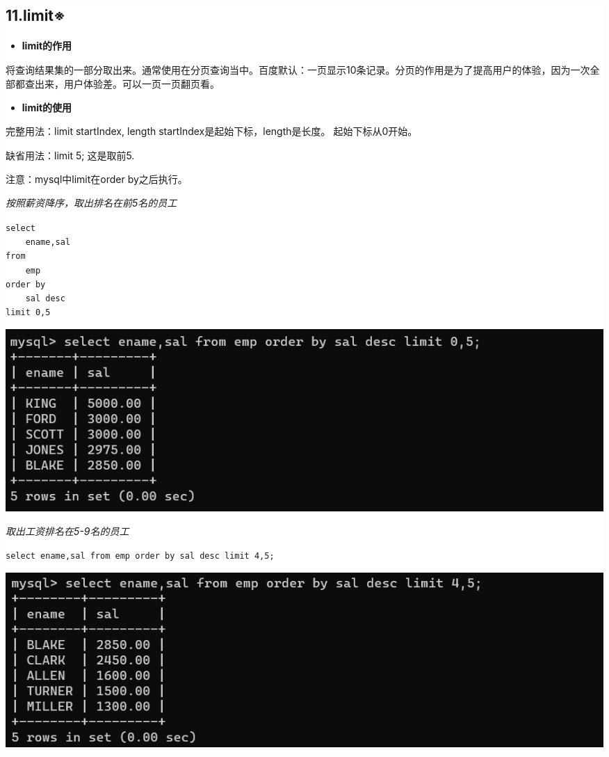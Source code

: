 

## 11.limit※

- **limit的作用**

将查询结果集的一部分取出来。通常使用在分页查询当中。百度默认：一页显示10条记录。分页的作用是为了提高用户的体验，因为一次全部都查出来，用户体验差。可以一页一页翻页看。



- **limit的使用**

完整用法：limit startIndex, length
		   startIndex是起始下标，length是长度。
		   起始下标从0开始。

缺省用法：limit 5; 这是取前5.

注意：mysql中limit在order by之后执行。

*按照薪资降序，取出排名在前5名的员工*

```mysql
select
	ename,sal
from 
	emp
order by 
	sal desc
limit 0,5
```

![1689752097760](${picture}/1689752097760.png)



*取出工资排名在5-9名的员工*

```mysql
select ename,sal from emp order by sal desc limit 4,5;
```

![1689752305076](${picture}/1689752305076.png)
